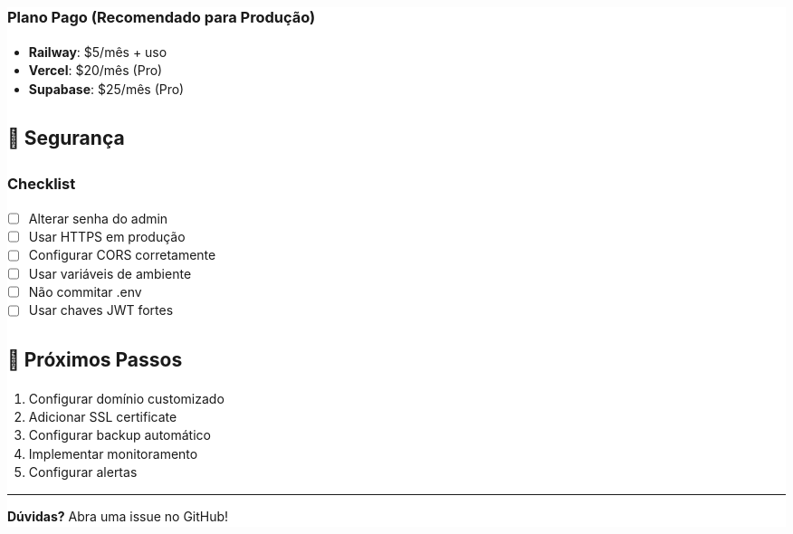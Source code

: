 ### Plano Pago (Recomendado para Produção)

- **Railway**: $5/mês + uso
- **Vercel**: $20/mês (Pro)
- **Supabase**: $25/mês (Pro)

## 🔐 Segurança

### Checklist

- [ ] Alterar senha do admin
- [ ] Usar HTTPS em produção
- [ ] Configurar CORS corretamente
- [ ] Usar variáveis de ambiente
- [ ] Não commitar .env
- [ ] Usar chaves JWT fortes

## 🚀 Próximos Passos

1. Configurar domínio customizado
2. Adicionar SSL certificate
3. Configurar backup automático
4. Implementar monitoramento
5. Configurar alertas

---

**Dúvidas?** Abra uma issue no GitHub!
